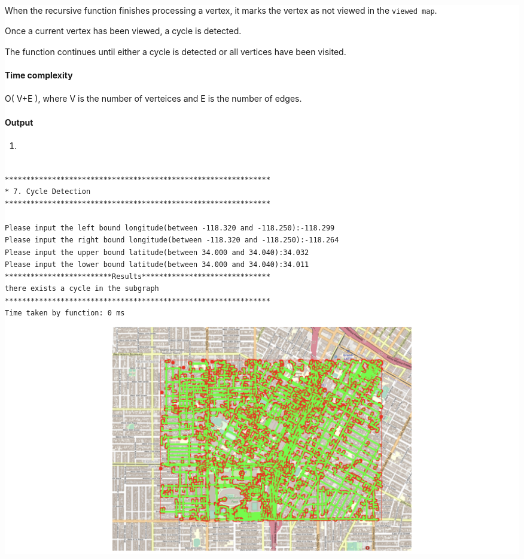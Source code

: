 When the recursive function finishes processing a vertex, it marks the vertex as not viewed in the `viewed map`.

Once a current vertex has been viewed, a cycle is detected.

The function continues until either a cycle is detected or all vertices have been visited.

#### Time complexity

O( V+E ), where V is the number of verteices and E is the number of edges.

#### Output
1.
```shell

**************************************************************
* 7. Cycle Detection                                          
**************************************************************

Please input the left bound longitude(between -118.320 and -118.250):-118.299
Please input the right bound longitude(between -118.320 and -118.250):-118.264
Please input the upper bound latitude(between 34.000 and 34.040):34.032
Please input the lower bound latitude(between 34.000 and 34.040):34.011
*************************Results******************************
there exists a cycle in the subgraph 
**************************************************************
Time taken by function: 0 ms

```
<p align="center"><img src="report_img/cycle1.png" alt="Target" width="500"/></p>
